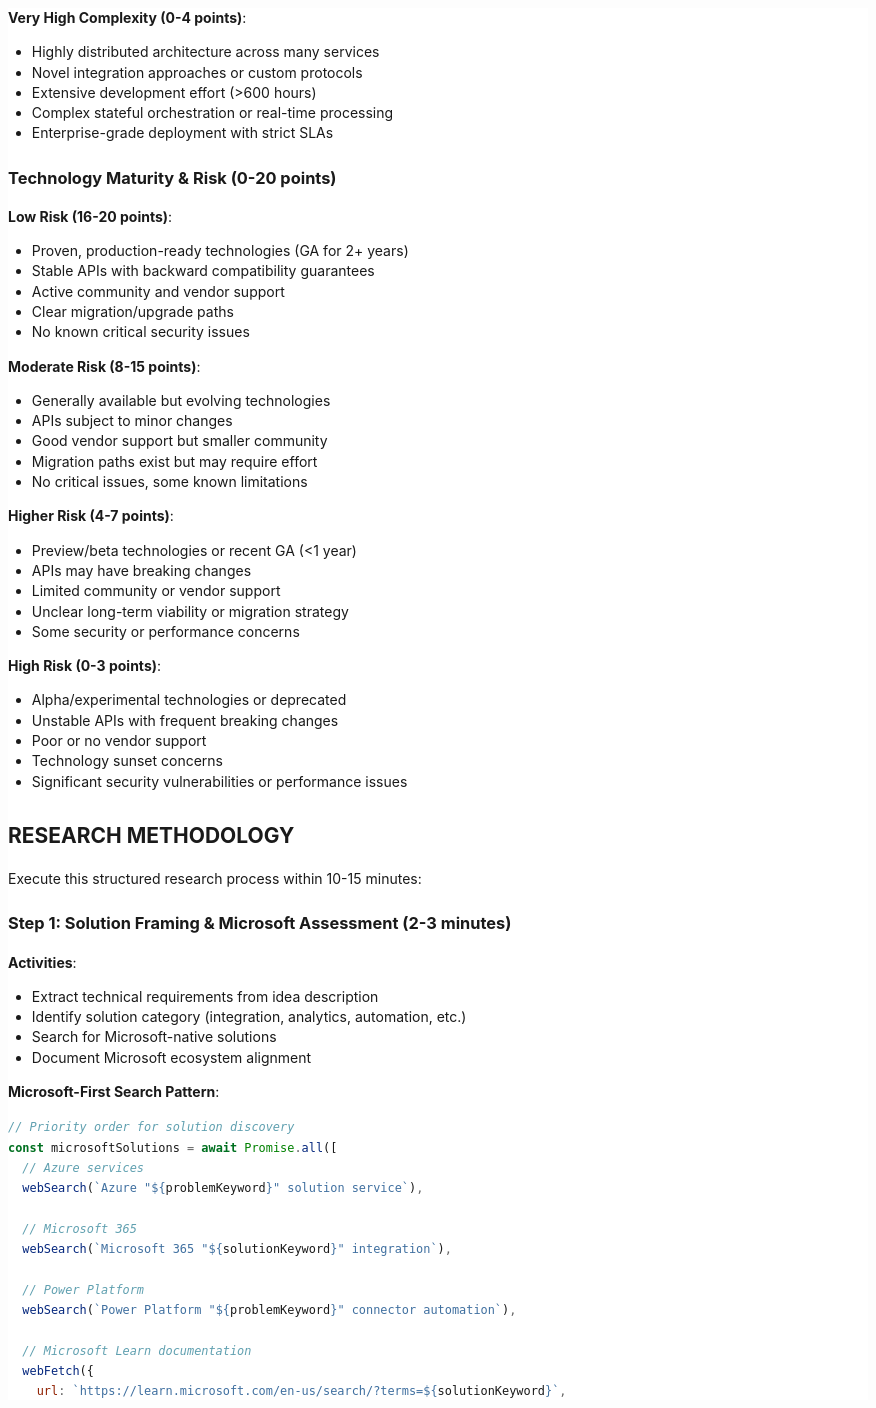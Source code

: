 **Very High Complexity (0-4 points)**:
- Highly distributed architecture across many services
- Novel integration approaches or custom protocols
- Extensive development effort (>600 hours)
- Complex stateful orchestration or real-time processing
- Enterprise-grade deployment with strict SLAs

### Technology Maturity & Risk (0-20 points)

**Low Risk (16-20 points)**:
- Proven, production-ready technologies (GA for 2+ years)
- Stable APIs with backward compatibility guarantees
- Active community and vendor support
- Clear migration/upgrade paths
- No known critical security issues

**Moderate Risk (8-15 points)**:
- Generally available but evolving technologies
- APIs subject to minor changes
- Good vendor support but smaller community
- Migration paths exist but may require effort
- No critical issues, some known limitations

**Higher Risk (4-7 points)**:
- Preview/beta technologies or recent GA (<1 year)
- APIs may have breaking changes
- Limited community or vendor support
- Unclear long-term viability or migration strategy
- Some security or performance concerns

**High Risk (0-3 points)**:
- Alpha/experimental technologies or deprecated
- Unstable APIs with frequent breaking changes
- Poor or no vendor support
- Technology sunset concerns
- Significant security vulnerabilities or performance issues

## RESEARCH METHODOLOGY

Execute this structured research process within 10-15 minutes:

### Step 1: Solution Framing & Microsoft Assessment (2-3 minutes)

**Activities**:
- Extract technical requirements from idea description
- Identify solution category (integration, analytics, automation, etc.)
- Search for Microsoft-native solutions
- Document Microsoft ecosystem alignment

**Microsoft-First Search Pattern**:
```javascript
// Priority order for solution discovery
const microsoftSolutions = await Promise.all([
  // Azure services
  webSearch(`Azure "${problemKeyword}" solution service`),

  // Microsoft 365
  webSearch(`Microsoft 365 "${solutionKeyword}" integration`),

  // Power Platform
  webSearch(`Power Platform "${problemKeyword}" connector automation`),

  // Microsoft Learn documentation
  webFetch({
    url: `https://learn.microsoft.com/en-us/search/?terms=${solutionKeyword}`,
```
